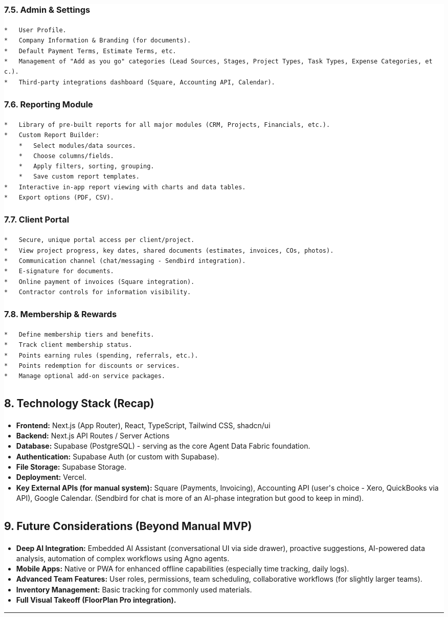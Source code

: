 ### 7.5. Admin & Settings
    *   User Profile.
    *   Company Information & Branding (for documents).
    *   Default Payment Terms, Estimate Terms, etc.
    *   Management of "Add as you go" categories (Lead Sources, Stages, Project Types, Task Types, Expense Categories, etc.).
    *   Third-party integrations dashboard (Square, Accounting API, Calendar).

### 7.6. Reporting Module
    *   Library of pre-built reports for all major modules (CRM, Projects, Financials, etc.).
    *   Custom Report Builder:
        *   Select modules/data sources.
        *   Choose columns/fields.
        *   Apply filters, sorting, grouping.
        *   Save custom report templates.
    *   Interactive in-app report viewing with charts and data tables.
    *   Export options (PDF, CSV).

### 7.7. Client Portal
    *   Secure, unique portal access per client/project.
    *   View project progress, key dates, shared documents (estimates, invoices, COs, photos).
    *   Communication channel (chat/messaging - Sendbird integration).
    *   E-signature for documents.
    *   Online payment of invoices (Square integration).
    *   Contractor controls for information visibility.

### 7.8. Membership & Rewards
    *   Define membership tiers and benefits.
    *   Track client membership status.
    *   Points earning rules (spending, referrals, etc.).
    *   Points redemption for discounts or services.
    *   Manage optional add-on service packages.

## 8. Technology Stack (Recap)

*   **Frontend:** Next.js (App Router), React, TypeScript, Tailwind CSS, shadcn/ui
*   **Backend:** Next.js API Routes / Server Actions
*   **Database:** Supabase (PostgreSQL) - serving as the core Agent Data Fabric foundation.
*   **Authentication:** Supabase Auth (or custom with Supabase).
*   **File Storage:** Supabase Storage.
*   **Deployment:** Vercel.
*   **Key External APIs (for manual system):** Square (Payments, Invoicing), Accounting API (user's choice - Xero, QuickBooks via API), Google Calendar. (Sendbird for chat is more of an AI-phase integration but good to keep in mind).

## 9. Future Considerations (Beyond Manual MVP)

*   **Deep AI Integration:** Embedded AI Assistant (conversational UI via side drawer), proactive suggestions, AI-powered data analysis, automation of complex workflows using Agno agents.
*   **Mobile Apps:** Native or PWA for enhanced offline capabilities (especially time tracking, daily logs).
*   **Advanced Team Features:** User roles, permissions, team scheduling, collaborative workflows (for slightly larger teams).
*   **Inventory Management:** Basic tracking for commonly used materials.
*   **Full Visual Takeoff (FloorPlan Pro integration).**

---
